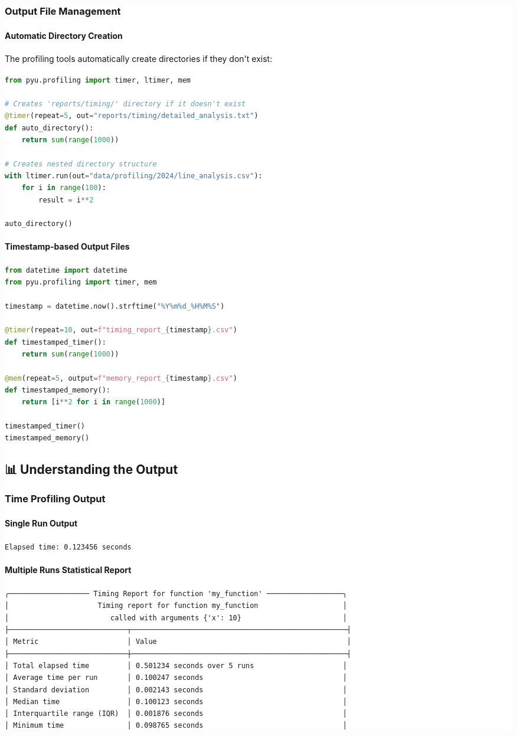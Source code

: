 ### Output File Management

#### Automatic Directory Creation
The profiling tools automatically create directories if they don't exist:

```python
from pyu.profiling import timer, ltimer, mem

# Creates 'reports/timing/' directory if it doesn't exist
@timer(repeat=5, out="reports/timing/detailed_analysis.txt")
def auto_directory():
    return sum(range(1000))

# Creates nested directory structure
with ltimer.run(out="data/profiling/2024/line_analysis.csv"):
    for i in range(100):
        result = i**2

auto_directory()
```

#### Timestamp-based Output Files

```python
from datetime import datetime
from pyu.profiling import timer, mem

timestamp = datetime.now().strftime("%Y%m%d_%H%M%S")

@timer(repeat=10, out=f"timing_report_{timestamp}.csv")
def timestamped_timer():
    return sum(range(1000))

@mem(repeat=5, output=f"memory_report_{timestamp}.csv")
def timestamped_memory():
    return [i**2 for i in range(1000)]

timestamped_timer()
timestamped_memory()
```


## 📊 Understanding the Output

### Time Profiling Output

#### Single Run Output
```
Elapsed time: 0.123456 seconds
```

#### Multiple Runs Statistical Report
```
╭─────────────────── Timing Report for function 'my_function' ──────────────────╮
│                     Timing report for function my_function                    │
│                        called with arguments {'x': 10}                        │
├────────────────────────────┬───────────────────────────────────────────────────┤
│ Metric                     │ Value                                             │
├────────────────────────────┼───────────────────────────────────────────────────┤
│ Total elapsed time         │ 0.501234 seconds over 5 runs                     │
│ Average time per run       │ 0.100247 seconds                                 │
│ Standard deviation         │ 0.002143 seconds                                 │
│ Median time                │ 0.100123 seconds                                 │
│ Interquartile range (IQR)  │ 0.001876 seconds                                 │
│ Minimum time               │ 0.098765 seconds                                 │
```